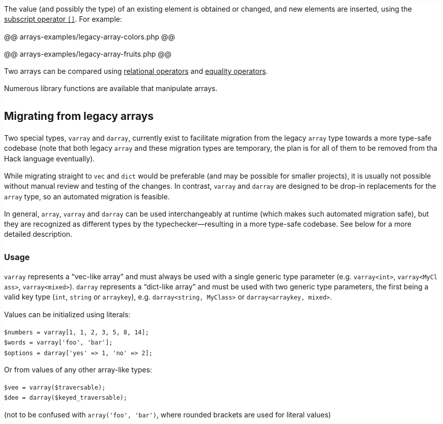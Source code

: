 The value (and possibly the type) of an existing element is obtained or changed, and new elements are inserted, using the
[subscript operator `[]`](../expressions-and-operators/subscript.md).  For example:

@@ arrays-examples/legacy-array-colors.php @@

@@ arrays-examples/legacy-array-fruits.php @@

Two arrays can be compared using [relational operators](../expressions-and-operators/relational.md) and
[equality operators](../expressions-and-operators/equality.md).

Numerous library functions are available that manipulate arrays.

## Migrating from legacy arrays

Two special types, `varray` and `darray`, currently exist to facilitate
migration from the legacy `array` type towards a more type-safe codebase (note
that both legacy `array` and these migration types are temporary, the plan is
for all of them to be removed from tha Hack language eventually).

While migrating straight to `vec` and `dict` would be preferable (and may be
possible for smaller projects), it is usually not possible without manual review
and testing of the changes. In contrast, `varray` and `darray` are designed to
be drop-in replacements for the `array` type, so an automated migration is
feasible.

In general, `array`, `varray` and `darray` can be used interchangeably at
runtime (which makes such automated migration safe), but they are recognized as
different types by the typechecker&mdash;resulting in a more type-safe codebase.
See below for a more detailed description.

### Usage

`varray` represents a &ldquo;vec-like array&rdquo; and must always be used with
a single generic type parameter (e.g. `varray<int>`, `varray<MyClass>`,
`varray<mixed>`). `darray` represents a &ldquo;dict-like array&rdquo; and must
be used with two generic type parameters, the first being a valid key type
(`int`, `string` or `arraykey`), e.g. `darray<string, MyClass>` or
`darray<arraykey, mixed>`.

Values can be initialized using literals:

```Hack
$numbers = varray[1, 1, 2, 3, 5, 8, 14];
$words = varray['foo', 'bar'];
$options = darray['yes' => 1, 'no' => 2];
```

Or from values of any other array-like types:

```Hack
$vee = varray($traversable);
$dee = darray($keyed_traversable);
```

(not to be confused with `array('foo', 'bar')`, where rounded brackets are used
for literal values)
